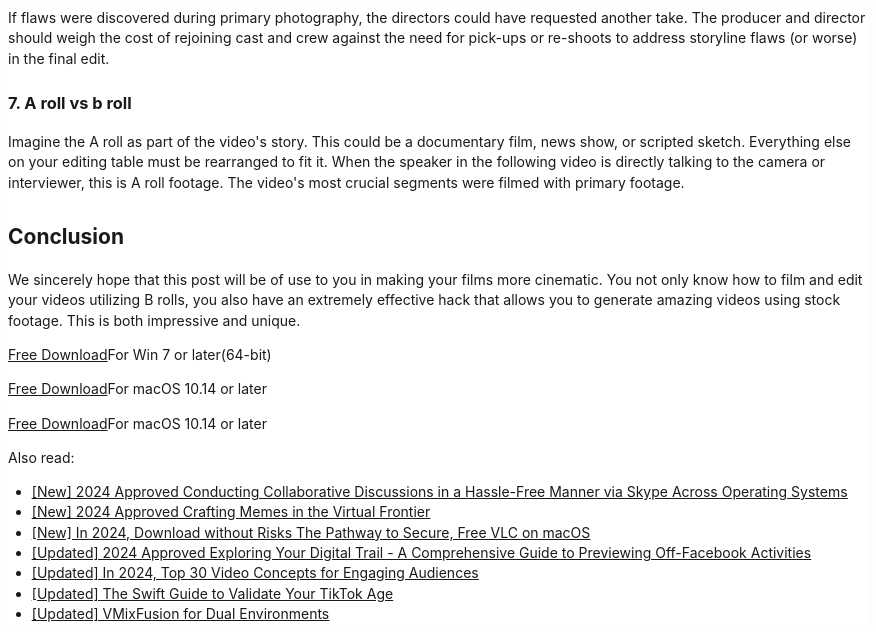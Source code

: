 If flaws were discovered during primary photography, the directors could have requested another take. The producer and director should weigh the cost of rejoining cast and crew against the need for pick-ups or re-shoots to address storyline flaws (or worse) in the final edit.

### 7\. A roll vs b roll

Imagine the A roll as part of the video's story. This could be a documentary film, news show, or scripted sketch. Everything else on your editing table must be rearranged to fit it. When the speaker in the following video is directly talking to the camera or interviewer, this is A roll footage. The video's most crucial segments were filmed with primary footage.

## Conclusion

We sincerely hope that this post will be of use to you in making your films more cinematic. You not only know how to film and edit your videos utilizing B rolls, you also have an extremely effective hack that allows you to generate amazing videos using stock footage. This is both impressive and unique.

[Free Download](https://tools.techidaily.com/wondershare/filmora/download/)For Win 7 or later(64-bit)

[Free Download](https://tools.techidaily.com/wondershare/filmora/download/)For macOS 10.14 or later

[Free Download](https://tools.techidaily.com/wondershare/filmora/download/)For macOS 10.14 or later

<ins class="adsbygoogle"
     style="display:block"
     data-ad-format="autorelaxed"
     data-ad-client="ca-pub-7571918770474297"
     data-ad-slot="1223367746"></ins>

<ins class="adsbygoogle"
     style="display:block"
     data-ad-format="autorelaxed"
     data-ad-client="ca-pub-7571918770474297"
     data-ad-slot="1223367746"></ins>



<ins class="adsbygoogle"
     style="display:block"
     data-ad-client="ca-pub-7571918770474297"
     data-ad-slot="8358498916"
     data-ad-format="auto"
     data-full-width-responsive="true"></ins>


<span class="atpl-alsoreadstyle">Also read:</span>
<div><ul>
<li><a href="https://screen-mirroring-recording.techidaily.com/new-2024-approved-conducting-collaborative-discussions-in-a-hassle-free-manner-via-skype-across-operating-systems/"><u>[New] 2024 Approved Conducting Collaborative Discussions in a Hassle-Free Manner via Skype Across Operating Systems</u></a></li>
<li><a href="https://article-files.techidaily.com/new-2024-approved-crafting-memes-in-the-virtual-frontier/"><u>[New] 2024 Approved Crafting Memes in the Virtual Frontier</u></a></li>
<li><a href="https://article-files.techidaily.com/new-in-2024-download-without-risks-the-pathway-to-secure-free-vlc-on-macos/"><u>[New] In 2024, Download without Risks The Pathway to Secure, Free VLC on macOS</u></a></li>
<li><a href="https://article-files.techidaily.com/updated-2024-approved-exploring-your-digital-trail-a-comprehensive-guide-to-previewing-off-facebook-activities/"><u>[Updated] 2024 Approved Exploring Your Digital Trail - A Comprehensive Guide to Previewing Off-Facebook Activities</u></a></li>
<li><a href="https://article-files.techidaily.com/updated-in-2024-top-30-video-concepts-for-engaging-audiences/"><u>[Updated] In 2024, Top 30 Video Concepts for Engaging Audiences</u></a></li>
<li><a href="https://article-posts.techidaily.com/updated-the-swift-guide-to-validate-your-tiktok-age/"><u>[Updated] The Swift Guide to Validate Your TikTok Age</u></a></li>
<li><a href="https://article-files.techidaily.com/updated-vmixfusion-for-dual-environments/"><u>[Updated] VMixFusion for Dual Environments</u></a></li>